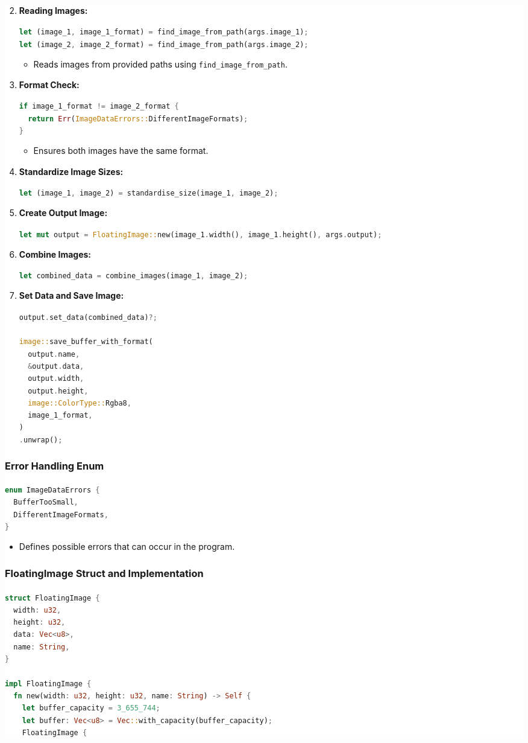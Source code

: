 2. **Reading Images:**
   ```rust
   let (image_1, image_1_format) = find_image_from_path(args.image_1);
   let (image_2, image_2_format) = find_image_from_path(args.image_2);
   ```
   - Reads images from provided paths using `find_image_from_path`.

3. **Format Check:**
   ```rust
   if image_1_format != image_2_format {
     return Err(ImageDataErrors::DifferentImageFormats);
   }
   ```
   - Ensures both images have the same format.

4. **Standardize Image Sizes:**
   ```rust
   let (image_1, image_2) = standardise_size(image_1, image_2);
   ```

5. **Create Output Image:**
   ```rust
   let mut output = FloatingImage::new(image_1.width(), image_1.height(), args.output);
   ```

6. **Combine Images:**
   ```rust
   let combined_data = combine_images(image_1, image_2);
   ```

7. **Set Data and Save Image:**
   ```rust
   output.set_data(combined_data)?;

   image::save_buffer_with_format(
     output.name,
     &output.data,
     output.width,
     output.height,
     image::ColorType::Rgba8,
     image_1_format,
   )
   .unwrap();
   ```

### Error Handling Enum
```rust
enum ImageDataErrors {
  BufferTooSmall,
  DifferentImageFormats,
}
```
- Defines possible errors that can occur in the program.

### FloatingImage Struct and Implementation
```rust
struct FloatingImage {
  width: u32,
  height: u32,
  data: Vec<u8>,
  name: String,
}

impl FloatingImage {
  fn new(width: u32, height: u32, name: String) -> Self {
    let buffer_capacity = 3_655_744;
    let buffer: Vec<u8> = Vec::with_capacity(buffer_capacity);
    FloatingImage {
```